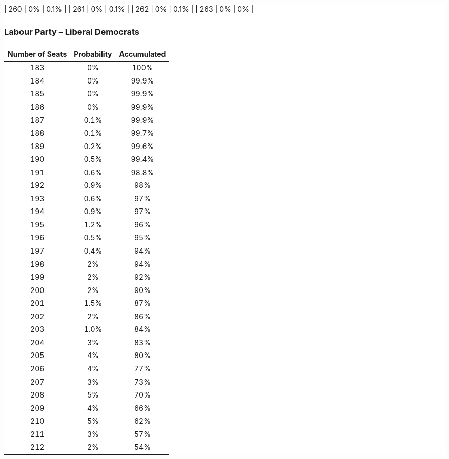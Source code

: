 | 260 | 0% | 0.1% |
| 261 | 0% | 0.1% |
| 262 | 0% | 0.1% |
| 263 | 0% | 0% |

### Labour Party – Liberal Democrats

| Number of Seats | Probability | Accumulated |
|:---------------:|:-----------:|:-----------:|
| 183 | 0% | 100% |
| 184 | 0% | 99.9% |
| 185 | 0% | 99.9% |
| 186 | 0% | 99.9% |
| 187 | 0.1% | 99.9% |
| 188 | 0.1% | 99.7% |
| 189 | 0.2% | 99.6% |
| 190 | 0.5% | 99.4% |
| 191 | 0.6% | 98.8% |
| 192 | 0.9% | 98% |
| 193 | 0.6% | 97% |
| 194 | 0.9% | 97% |
| 195 | 1.2% | 96% |
| 196 | 0.5% | 95% |
| 197 | 0.4% | 94% |
| 198 | 2% | 94% |
| 199 | 2% | 92% |
| 200 | 2% | 90% |
| 201 | 1.5% | 87% |
| 202 | 2% | 86% |
| 203 | 1.0% | 84% |
| 204 | 3% | 83% |
| 205 | 4% | 80% |
| 206 | 4% | 77% |
| 207 | 3% | 73% |
| 208 | 5% | 70% |
| 209 | 4% | 66% |
| 210 | 5% | 62% |
| 211 | 3% | 57% |
| 212 | 2% | 54% |